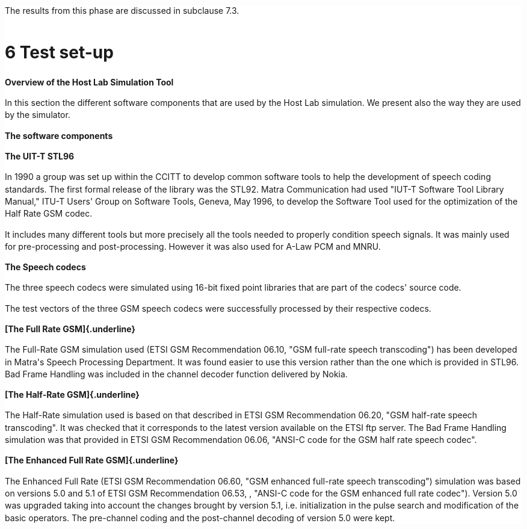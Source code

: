 The results from this phase are discussed in subclause 7.3.

6 Test set-up
=============

**Overview of the Host Lab Simulation Tool**

In this section the different software components that are used by the
Host Lab simulation. We present also the way they are used by the
simulator.

**The software components**

**The UIT-T STL96**

In 1990 a group was set up within the CCITT to develop common software
tools to help the development of speech coding standards. The first
formal release of the library was the STL92. Matra Communication had
used \"IUT-T Software Tool Library Manual,\" ITU-T Users\' Group on
Software Tools, Geneva, May 1996, to develop the Software Tool used for
the optimization of the Half Rate GSM codec.

It includes many different tools but more precisely all the tools needed
to properly condition speech signals. It was mainly used for
pre-processing and post-processing. However it was also used for A-Law
PCM and MNRU.

**The Speech codecs**

The three speech codecs were simulated using 16-bit fixed point
libraries that are part of the codecs\' source code.

The test vectors of the three GSM speech codecs were successfully
processed by their respective codecs.

**[The Full Rate GSM]{.underline}**

The Full-Rate GSM simulation used (ETSI GSM Recommendation 06.10, \"GSM
full-rate speech transcoding\") has been developed in Matra\'s Speech
Processing Department. It was found easier to use this version rather
than the one which is provided in STL96. Bad Frame Handling was included
in the channel decoder function delivered by Nokia.

**[The Half-Rate GSM]{.underline}**

The Half-Rate simulation used is based on that described in ETSI GSM
Recommendation 06.20, \"GSM half-rate speech transcoding\". It was
checked that it corresponds to the latest version available on the ETSI
ftp server. The Bad Frame Handling simulation was that provided in ETSI
GSM Recommendation 06.06, \"ANSI-C code for the GSM half rate speech
codec\".

**[The Enhanced Full Rate GSM]{.underline}**

The Enhanced Full Rate (ETSI GSM Recommendation 06.60, \"GSM enhanced
full-rate speech transcoding\") simulation was based on versions 5.0 and
5.1 of ETSI GSM Recommendation 06.53, , \"ANSI-C code for the GSM
enhanced full rate codec\"). Version 5.0 was upgraded taking into
account the changes brought by version 5.1, i.e. initialization in the
pulse search and modification of the basic operators. The pre-channel
coding and the post-channel decoding of version 5.0 were kept.
